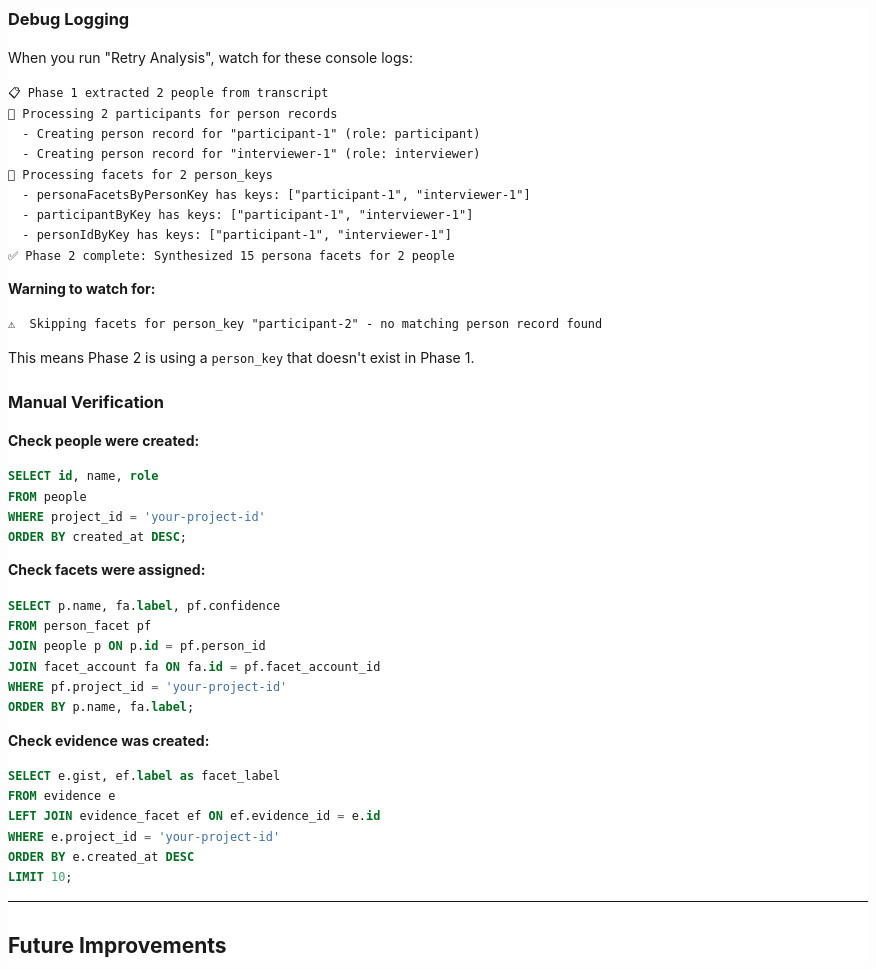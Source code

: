 ### Debug Logging

When you run "Retry Analysis", watch for these console logs:

```
📋 Phase 1 extracted 2 people from transcript
👥 Processing 2 participants for person records
  - Creating person record for "participant-1" (role: participant)
  - Creating person record for "interviewer-1" (role: interviewer)
🎯 Processing facets for 2 person_keys
  - personaFacetsByPersonKey has keys: ["participant-1", "interviewer-1"]
  - participantByKey has keys: ["participant-1", "interviewer-1"]
  - personIdByKey has keys: ["participant-1", "interviewer-1"]
✅ Phase 2 complete: Synthesized 15 persona facets for 2 people
```

**Warning to watch for:**
```
⚠️  Skipping facets for person_key "participant-2" - no matching person record found
```

This means Phase 2 is using a `person_key` that doesn't exist in Phase 1.

### Manual Verification

**Check people were created:**
```sql
SELECT id, name, role 
FROM people 
WHERE project_id = 'your-project-id'
ORDER BY created_at DESC;
```

**Check facets were assigned:**
```sql
SELECT p.name, fa.label, pf.confidence
FROM person_facet pf
JOIN people p ON p.id = pf.person_id
JOIN facet_account fa ON fa.id = pf.facet_account_id
WHERE pf.project_id = 'your-project-id'
ORDER BY p.name, fa.label;
```

**Check evidence was created:**
```sql
SELECT e.gist, ef.label as facet_label
FROM evidence e
LEFT JOIN evidence_facet ef ON ef.evidence_id = e.id
WHERE e.project_id = 'your-project-id'
ORDER BY e.created_at DESC
LIMIT 10;
```

---

## Future Improvements
